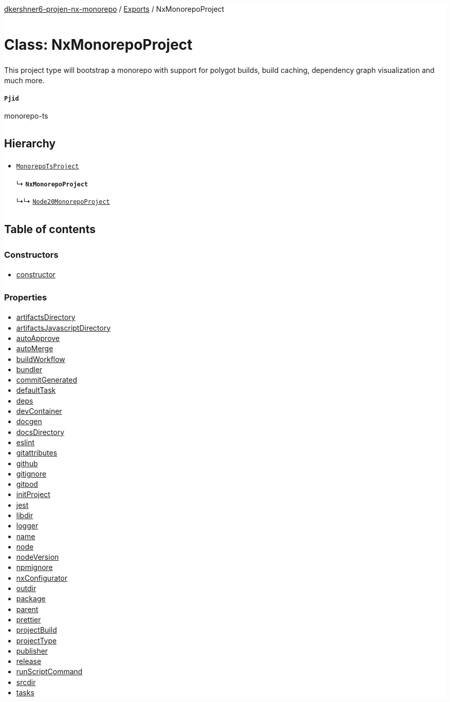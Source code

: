 [dkershner6-projen-nx-monorepo](../README.md) / [Exports](../modules.md) / NxMonorepoProject

# Class: NxMonorepoProject

This project type will bootstrap a monorepo with support for polygot
builds, build caching, dependency graph visualization and much more.

**`Pjid`**

monorepo-ts

## Hierarchy

- [`MonorepoTsProject`](MonorepoTsProject.md)

  ↳ **`NxMonorepoProject`**

  ↳↳ [`Node20MonorepoProject`](Node20MonorepoProject.md)

## Table of contents

### Constructors

- [constructor](NxMonorepoProject.md#constructor)

### Properties

- [artifactsDirectory](NxMonorepoProject.md#artifactsdirectory)
- [artifactsJavascriptDirectory](NxMonorepoProject.md#artifactsjavascriptdirectory)
- [autoApprove](NxMonorepoProject.md#autoapprove)
- [autoMerge](NxMonorepoProject.md#automerge)
- [buildWorkflow](NxMonorepoProject.md#buildworkflow)
- [bundler](NxMonorepoProject.md#bundler)
- [commitGenerated](NxMonorepoProject.md#commitgenerated)
- [defaultTask](NxMonorepoProject.md#defaulttask)
- [deps](NxMonorepoProject.md#deps)
- [devContainer](NxMonorepoProject.md#devcontainer)
- [docgen](NxMonorepoProject.md#docgen)
- [docsDirectory](NxMonorepoProject.md#docsdirectory)
- [eslint](NxMonorepoProject.md#eslint)
- [gitattributes](NxMonorepoProject.md#gitattributes)
- [github](NxMonorepoProject.md#github)
- [gitignore](NxMonorepoProject.md#gitignore)
- [gitpod](NxMonorepoProject.md#gitpod)
- [initProject](NxMonorepoProject.md#initproject)
- [jest](NxMonorepoProject.md#jest)
- [libdir](NxMonorepoProject.md#libdir)
- [logger](NxMonorepoProject.md#logger)
- [name](NxMonorepoProject.md#name)
- [node](NxMonorepoProject.md#node)
- [nodeVersion](NxMonorepoProject.md#nodeversion)
- [npmignore](NxMonorepoProject.md#npmignore)
- [nxConfigurator](NxMonorepoProject.md#nxconfigurator)
- [outdir](NxMonorepoProject.md#outdir)
- [package](NxMonorepoProject.md#package)
- [parent](NxMonorepoProject.md#parent)
- [prettier](NxMonorepoProject.md#prettier)
- [projectBuild](NxMonorepoProject.md#projectbuild)
- [projectType](NxMonorepoProject.md#projecttype)
- [publisher](NxMonorepoProject.md#publisher)
- [release](NxMonorepoProject.md#release)
- [runScriptCommand](NxMonorepoProject.md#runscriptcommand)
- [srcdir](NxMonorepoProject.md#srcdir)
- [tasks](NxMonorepoProject.md#tasks)